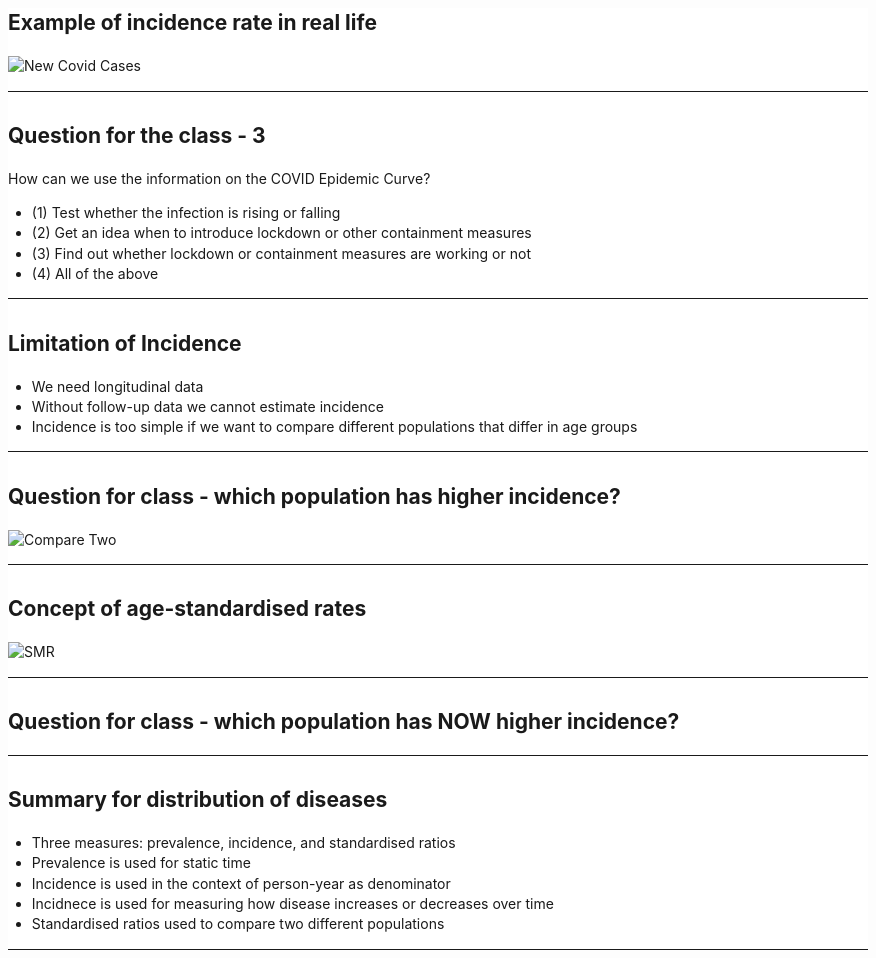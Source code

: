 
## Example of incidence rate in real life
![New Covid Cases](https://i.imgur.com/cHAEeND.png)

---

## Question for the class - 3
How can we use the information on the COVID Epidemic Curve?

- (1) Test whether the infection is rising or falling
- (2) Get an idea when to introduce lockdown or other containment measures
- (3) Find out whether lockdown or containment measures are working or not
- (4) All of the above

---

## Limitation of Incidence
- We need longitudinal data
- Without follow-up data we cannot estimate incidence
- Incidence is too simple if we want to compare different populations that differ in age groups

---

## Question for class - which population has higher incidence?

![Compare Two](https://i.imgur.com/Q1FFFS7.png)

---

## Concept of age-standardised rates

![SMR](https://i.imgur.com/xu1TNLt.png)

---

## Question for class - which population has NOW higher incidence?

---

## Summary for distribution of diseases
- Three measures: prevalence, incidence, and standardised ratios
- Prevalence is used for static time
- Incidence is used in the context of person-year as denominator
- Incidnece is used for measuring how disease increases or decreases over time
- Standardised ratios used to compare two different populations

---